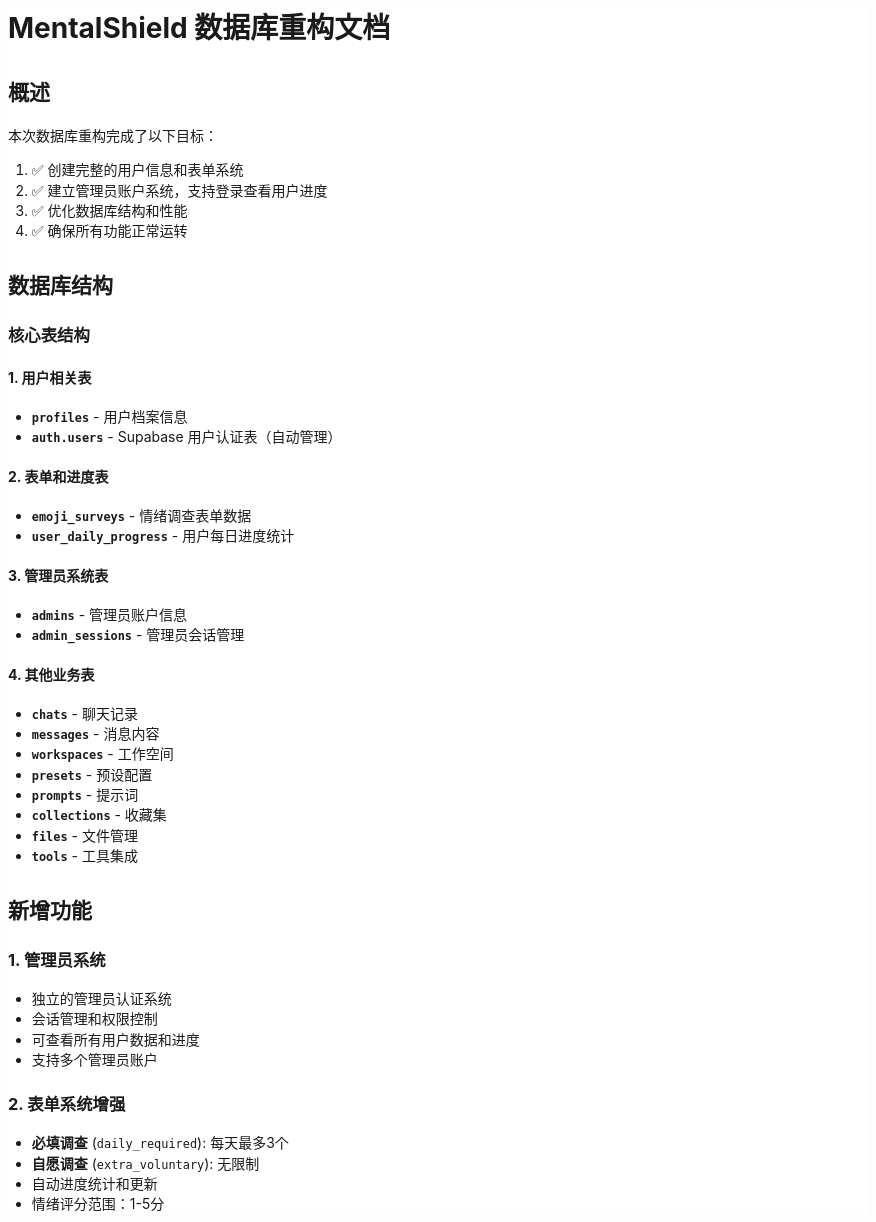 # MentalShield 数据库重构文档

## 概述

本次数据库重构完成了以下目标：
1. ✅ 创建完整的用户信息和表单系统
2. ✅ 建立管理员账户系统，支持登录查看用户进度
3. ✅ 优化数据库结构和性能
4. ✅ 确保所有功能正常运转

## 数据库结构

### 核心表结构

#### 1. 用户相关表
- **`profiles`** - 用户档案信息
- **`auth.users`** - Supabase 用户认证表（自动管理）

#### 2. 表单和进度表
- **`emoji_surveys`** - 情绪调查表单数据
- **`user_daily_progress`** - 用户每日进度统计

#### 3. 管理员系统表
- **`admins`** - 管理员账户信息
- **`admin_sessions`** - 管理员会话管理

#### 4. 其他业务表
- **`chats`** - 聊天记录
- **`messages`** - 消息内容
- **`workspaces`** - 工作空间
- **`presets`** - 预设配置
- **`prompts`** - 提示词
- **`collections`** - 收藏集
- **`files`** - 文件管理
- **`tools`** - 工具集成

## 新增功能

### 1. 管理员系统
- 独立的管理员认证系统
- 会话管理和权限控制
- 可查看所有用户数据和进度
- 支持多个管理员账户

### 2. 表单系统增强
- **必填调查** (`daily_required`): 每天最多3个
- **自愿调查** (`extra_voluntary`): 无限制
- 自动进度统计和更新
- 情绪评分范围：1-5分
